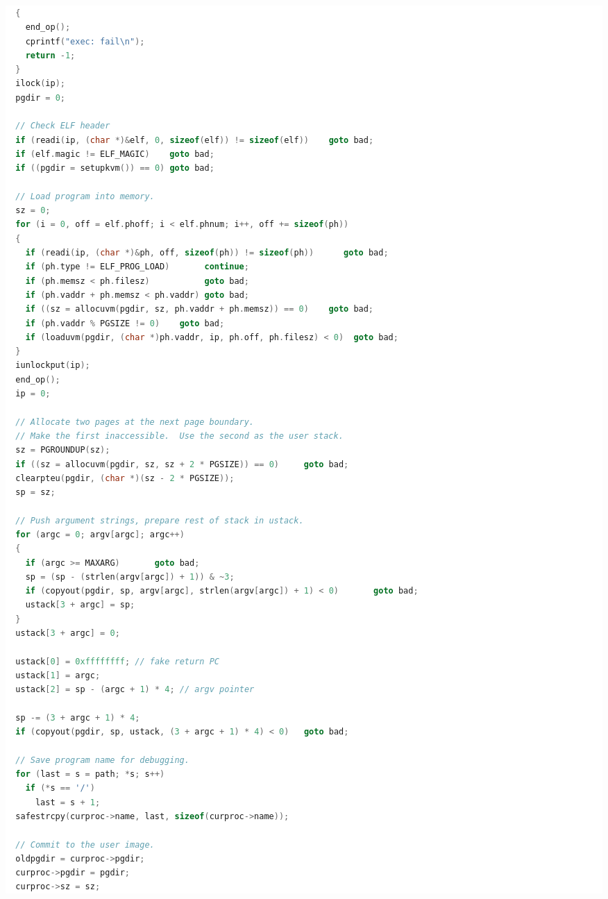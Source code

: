 ```c
  {
    end_op();
    cprintf("exec: fail\n");
    return -1;
  }
  ilock(ip);
  pgdir = 0;

  // Check ELF header
  if (readi(ip, (char *)&elf, 0, sizeof(elf)) != sizeof(elf))    goto bad;
  if (elf.magic != ELF_MAGIC)    goto bad;
  if ((pgdir = setupkvm()) == 0) goto bad;

  // Load program into memory.
  sz = 0;
  for (i = 0, off = elf.phoff; i < elf.phnum; i++, off += sizeof(ph))
  {
    if (readi(ip, (char *)&ph, off, sizeof(ph)) != sizeof(ph))      goto bad;
    if (ph.type != ELF_PROG_LOAD)       continue;
    if (ph.memsz < ph.filesz)           goto bad;
    if (ph.vaddr + ph.memsz < ph.vaddr) goto bad;
    if ((sz = allocuvm(pgdir, sz, ph.vaddr + ph.memsz)) == 0)    goto bad;
    if (ph.vaddr % PGSIZE != 0)    goto bad;
    if (loaduvm(pgdir, (char *)ph.vaddr, ip, ph.off, ph.filesz) < 0)  goto bad;
  }
  iunlockput(ip);
  end_op();
  ip = 0;

  // Allocate two pages at the next page boundary.
  // Make the first inaccessible.  Use the second as the user stack.
  sz = PGROUNDUP(sz);
  if ((sz = allocuvm(pgdir, sz, sz + 2 * PGSIZE)) == 0)     goto bad;
  clearpteu(pgdir, (char *)(sz - 2 * PGSIZE));
  sp = sz;

  // Push argument strings, prepare rest of stack in ustack.
  for (argc = 0; argv[argc]; argc++)
  {
    if (argc >= MAXARG)       goto bad;
    sp = (sp - (strlen(argv[argc]) + 1)) & ~3;
    if (copyout(pgdir, sp, argv[argc], strlen(argv[argc]) + 1) < 0)       goto bad;
    ustack[3 + argc] = sp;
  }
  ustack[3 + argc] = 0;

  ustack[0] = 0xffffffff; // fake return PC
  ustack[1] = argc;
  ustack[2] = sp - (argc + 1) * 4; // argv pointer

  sp -= (3 + argc + 1) * 4;
  if (copyout(pgdir, sp, ustack, (3 + argc + 1) * 4) < 0)   goto bad;

  // Save program name for debugging.
  for (last = s = path; *s; s++)
    if (*s == '/')
      last = s + 1;
  safestrcpy(curproc->name, last, sizeof(curproc->name));

  // Commit to the user image.
  oldpgdir = curproc->pgdir;
  curproc->pgdir = pgdir;
  curproc->sz = sz;
```